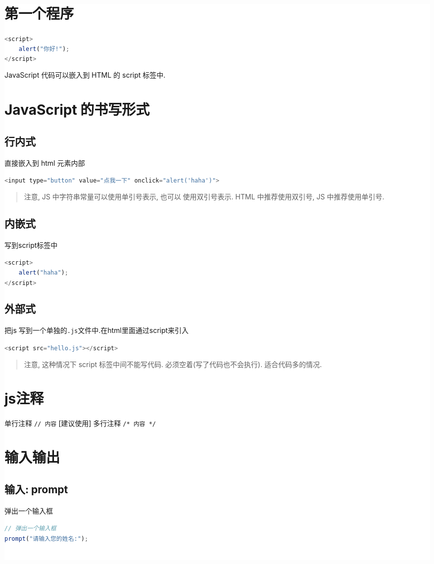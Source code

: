 # 第一个程序
```js
<script>
    alert("你好!"); 
</script>
```
JavaScript 代码可以嵌入到 HTML 的 script 标签中.


# JavaScript 的书写形式

## 行内式
直接嵌入到 html 元素内部
```js
<input type="button" value="点我一下" onclick="alert('haha')">
```

>注意, JS 中字符串常量可以使用单引号表示, 也可以  使用双引号表示. 
>HTML 中推荐使用双引号, JS 中推荐使用单引号.

## 内嵌式
写到script标签中
```js
<script>
    alert("haha"); 
</script>
```

## 外部式
把js 写到一个单独的`.js`文件中.在html里面通过script来引入
```js
<script src="hello.js"></script>
```
>注意, 这种情况下 script 标签中间不能写代码. 必须空着(写了代码也不会执行). 
>适合代码多的情况.


# js注释
单行注释 `// 内容`  [建议使用] 
多行注释 `/* 内容 */`


# 输入输出 
## 输入: prompt 
弹出一个输入框
```js
// 弹出一个输入框 
prompt("请输入您的姓名:");
```
 